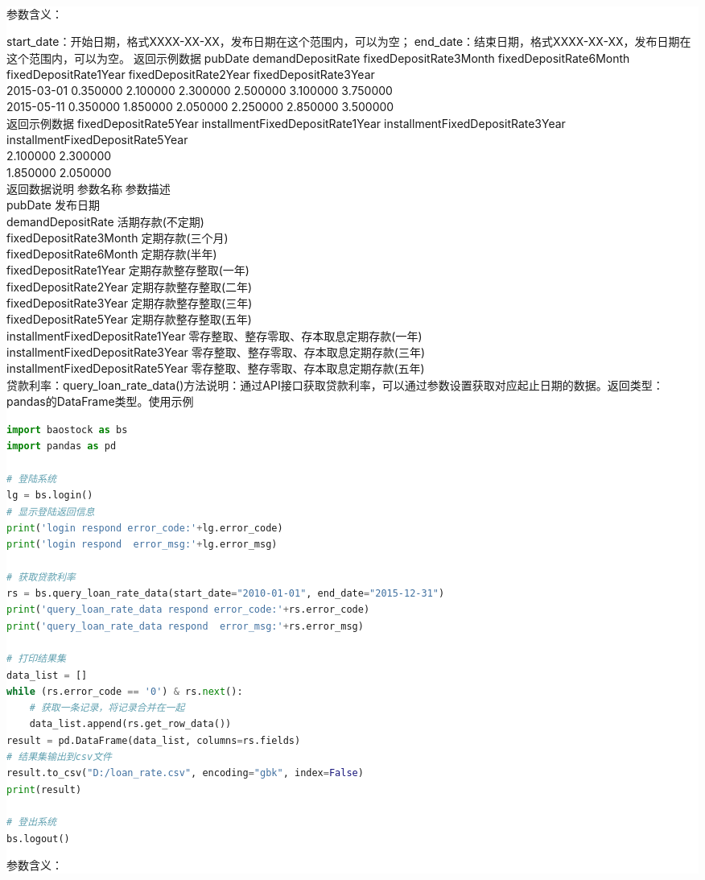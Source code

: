 ```python
```
参数含义： 

start_date：开始日期，格式XXXX-XX-XX，发布日期在这个范围内，可以为空； 
end_date：结束日期，格式XXXX-XX-XX，发布日期在这个范围内，可以为空。
返回示例数据  pubDate  demandDepositRate  fixedDepositRate3Month  fixedDepositRate6Month  fixedDepositRate1Year  fixedDepositRate2Year  fixedDepositRate3Year  
2015-03-01  0.350000  2.100000  2.300000  2.500000  3.100000  3.750000  
2015-05-11  0.350000  1.850000  2.050000  2.250000  2.850000  3.500000  
返回示例数据  fixedDepositRate5Year  installmentFixedDepositRate1Year  installmentFixedDepositRate3Year  installmentFixedDepositRate5Year  
 2.100000  2.300000   
 1.850000  2.050000   
返回数据说明  参数名称  参数描述  
pubDate  发布日期  
demandDepositRate  活期存款(不定期)  
fixedDepositRate3Month  定期存款(三个月)  
fixedDepositRate6Month  定期存款(半年)  
fixedDepositRate1Year  定期存款整存整取(一年)  
fixedDepositRate2Year  定期存款整存整取(二年)  
fixedDepositRate3Year  定期存款整存整取(三年)  
fixedDepositRate5Year  定期存款整存整取(五年)  
installmentFixedDepositRate1Year  零存整取、整存零取、存本取息定期存款(一年)  
installmentFixedDepositRate3Year  零存整取、整存零取、存本取息定期存款(三年)  
installmentFixedDepositRate5Year  零存整取、整存零取、存本取息定期存款(五年)  
贷款利率：query_loan_rate_data()方法说明：通过API接口获取贷款利率，可以通过参数设置获取对应起止日期的数据。返回类型：pandas的DataFrame类型。使用示例 
```python
import baostock as bs
import pandas as pd

# 登陆系统
lg = bs.login()
# 显示登陆返回信息
print('login respond error_code:'+lg.error_code)
print('login respond  error_msg:'+lg.error_msg)

# 获取贷款利率
rs = bs.query_loan_rate_data(start_date="2010-01-01", end_date="2015-12-31")
print('query_loan_rate_data respond error_code:'+rs.error_code)
print('query_loan_rate_data respond  error_msg:'+rs.error_msg)

# 打印结果集
data_list = []
while (rs.error_code == '0') & rs.next():
    # 获取一条记录，将记录合并在一起
    data_list.append(rs.get_row_data())
result = pd.DataFrame(data_list, columns=rs.fields)
# 结果集输出到csv文件
result.to_csv("D:/loan_rate.csv", encoding="gbk", index=False)
print(result)

# 登出系统
bs.logout()
```
参数含义： 
